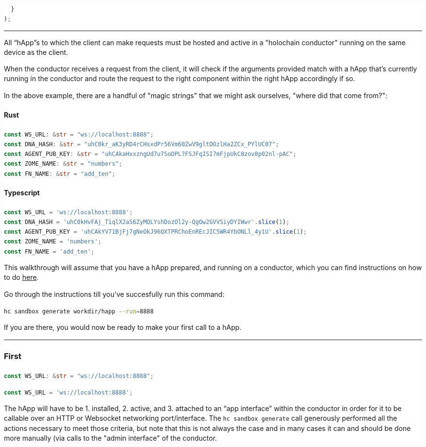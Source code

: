 ```typescript
  }
);
```

___
All “hApp”s to which the client can make requests must be hosted and active in a "holochain conductor" running on the same device as the client.

When the conductor receives a request from the client, it will check if the arguments provided match with a hApp that’s currently running in the conductor and route the request to the right component within the right hApp accordingly if so.

In the above example, there are a handful of "magic strings" that we might ask ourselves, "where did that come from?":

#### Rust
```rust
const WS_URL: &str = "ws://localhost:8888";
const DNA_HASH: &str = "uhC0kr_aK3yRD4rCHsxdPr56Vm60ZwV9gltDOzlHa2ZCx_PYlUC07";
const AGENT_PUB_KEY: &str = "uhCAkaHxxzngUd7u7SoDPL7FSJFqISI7mFjpUkC8zov8p02nl-pAC";
const ZOME_NAME: &str = "numbers";
const FN_NAME: &str = "add_ten";
```
#### Typescript
```typescript
const WS_URL = 'ws://localhost:8888';
const DNA_HASH = 'uhC0kHvFAj_TiqlX2aS6ZyMQLYshDozOl2y-QgOw2GVVSiyDYIWwr'.slice(1);
const AGENT_PUB_KEY = 'uhCAkYV71BjFj7gNeOkJ96QXTPRChoEnREcJIC5WR4YbONLl_4y1U'.slice(1);
const ZOME_NAME = 'numbers';
const FN_NAME = 'add_ten';
```

This walkthrough will assume that you have a hApp prepared, and running on a conductor, which you can find instructions on how to do [here](https://github.com/holochain/happ-build-tutorial/tree/happ-client-call-tutorial).

Go through the instructions till you've succesfully run this command:
```bash
hc sandbox generate workdir/happ --run=8888
```

If you are there, you would now be ready to make your first call to a hApp.

___

### First
```rust
const WS_URL: &str = "ws://localhost:8888";
```
```typescript
const WS_URL = 'ws://localhost:8888';
```

The hApp will have to be 1. installed, 2. active, and 3. attached to an “app interface” within the conductor in order for it to be callable over an HTTP or Websocket networking port/interface. The `hc sandbox generate` call generously performed all the actions necessary to meet those criteria, but note that this is not always the case and in many cases it can and should be done more manually (via calls to the "admin interface" of the conductor.
